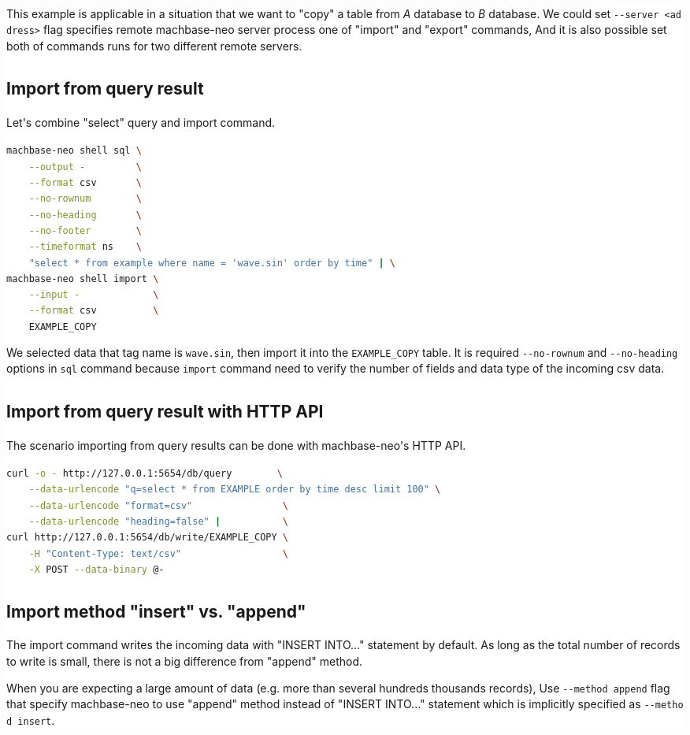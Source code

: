 This example is applicable in a situation that we want to "copy" a table from *A* database to *B* database.
We could set `--server <address>` flag specifies remote machbase-neo server process one of "import" and "export" commands,
And it is also possible set both of commands runs for two different remote servers.

## Import from query result

Let's combine "select" query and import command.

```sh
machbase-neo shell sql \
    --output -         \
    --format csv       \
    --no-rownum        \
    --no-heading       \
    --no-footer        \
    --timeformat ns    \
    "select * from example where name = 'wave.sin' order by time" | \
machbase-neo shell import \
    --input -             \
    --format csv          \
    EXAMPLE_COPY
```

We selected data that tag name is `wave.sin`, then import it into the `EXAMPLE_COPY` table.
It is required `--no-rownum` and `--no-heading` options in `sql` command because `import` command need to verify the number of fields and data type of the incoming csv data.

## Import from query result with HTTP API

The scenario importing from query results can be done with machbase-neo's HTTP API.

```sh
curl -o - http://127.0.0.1:5654/db/query        \
    --data-urlencode "q=select * from EXAMPLE order by time desc limit 100" \
    --data-urlencode "format=csv"                \
    --data-urlencode "heading=false" |           \
curl http://127.0.0.1:5654/db/write/EXAMPLE_COPY \
    -H "Content-Type: text/csv"                  \
    -X POST --data-binary @- 
```

## Import method "insert" vs. "append"

The import command writes the incoming data with "INSERT INTO..." statement by default.
As long as the total number of records to write is small, there is not a big difference from "append" method.

When you are expecting a large amount of data (e.g. more than several hundreds thousands records),
Use `--method append` flag that specify machbase-neo to use "append" method 
instead of "INSERT INTO..." statement which is implicitly specified as `--method insert`. 
